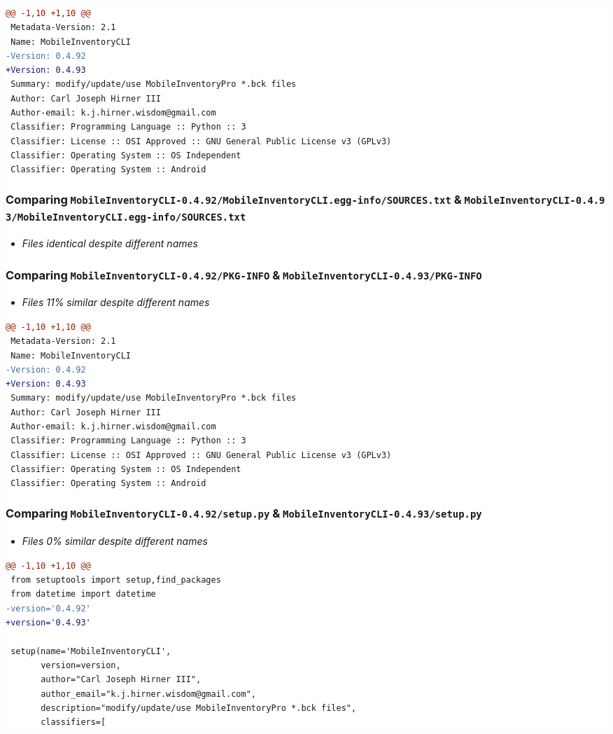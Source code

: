 ```diff
@@ -1,10 +1,10 @@
 Metadata-Version: 2.1
 Name: MobileInventoryCLI
-Version: 0.4.92
+Version: 0.4.93
 Summary: modify/update/use MobileInventoryPro *.bck files
 Author: Carl Joseph Hirner III
 Author-email: k.j.hirner.wisdom@gmail.com
 Classifier: Programming Language :: Python :: 3
 Classifier: License :: OSI Approved :: GNU General Public License v3 (GPLv3)
 Classifier: Operating System :: OS Independent
 Classifier: Operating System :: Android
```

### Comparing `MobileInventoryCLI-0.4.92/MobileInventoryCLI.egg-info/SOURCES.txt` & `MobileInventoryCLI-0.4.93/MobileInventoryCLI.egg-info/SOURCES.txt`

 * *Files identical despite different names*

### Comparing `MobileInventoryCLI-0.4.92/PKG-INFO` & `MobileInventoryCLI-0.4.93/PKG-INFO`

 * *Files 11% similar despite different names*

```diff
@@ -1,10 +1,10 @@
 Metadata-Version: 2.1
 Name: MobileInventoryCLI
-Version: 0.4.92
+Version: 0.4.93
 Summary: modify/update/use MobileInventoryPro *.bck files
 Author: Carl Joseph Hirner III
 Author-email: k.j.hirner.wisdom@gmail.com
 Classifier: Programming Language :: Python :: 3
 Classifier: License :: OSI Approved :: GNU General Public License v3 (GPLv3)
 Classifier: Operating System :: OS Independent
 Classifier: Operating System :: Android
```

### Comparing `MobileInventoryCLI-0.4.92/setup.py` & `MobileInventoryCLI-0.4.93/setup.py`

 * *Files 0% similar despite different names*

```diff
@@ -1,10 +1,10 @@
 from setuptools import setup,find_packages
 from datetime import datetime
-version='0.4.92'
+version='0.4.93'
 
 setup(name='MobileInventoryCLI',
       version=version,
       author="Carl Joseph Hirner III",
       author_email="k.j.hirner.wisdom@gmail.com",
       description="modify/update/use MobileInventoryPro *.bck files",
       classifiers=[
```

